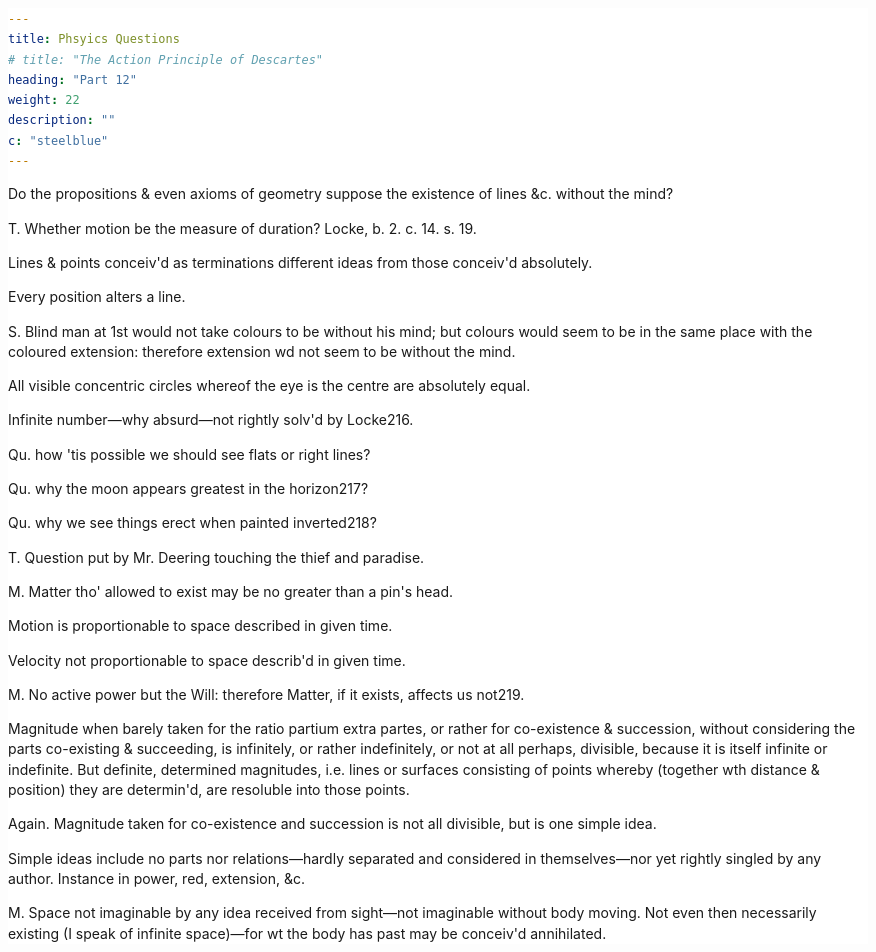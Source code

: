 ```yaml
---
title: Phsyics Questions
# title: "The Action Principle of Descartes"
heading: "Part 12"
weight: 22
description: ""
c: "steelblue"
---
```



Do the propositions & even axioms of geometry suppose the existence of lines &c. without the mind?

T. Whether motion be the measure of duration? Locke, b. 2. c. 14. s. 19.

Lines & points conceiv'd as terminations different ideas from those conceiv'd absolutely.

Every position alters a line.

S. Blind man at 1st would not take colours to be without his mind; but colours would seem to be in the same place with the coloured extension: therefore extension wd not seem to be without the mind.


All visible concentric circles whereof the eye is the centre are absolutely equal.

Infinite number—why absurd—not rightly solv'd by Locke216.

Qu. how 'tis possible we should see flats or right lines?

Qu. why the moon appears greatest in the horizon217?

Qu. why we see things erect when painted inverted218?

T. Question put by Mr. Deering touching the thief and paradise.

M. Matter tho' allowed to exist may be no greater than a pin's head.

Motion is proportionable to space described in given time.

Velocity not proportionable to space describ'd in given time.

M. No active power but the Will: therefore Matter, if it exists, affects us not219.

Magnitude when barely taken for the ratio partium extra partes, or rather for co-existence & succession, without considering the parts co-existing & succeeding, is infinitely, or rather indefinitely, or not at all perhaps, divisible, because it is itself infinite or indefinite. But definite, determined magnitudes, i.e. lines or surfaces consisting of points whereby (together wth distance & position) they are determin'd, are resoluble into those points.

Again. Magnitude taken for co-existence and succession is not all divisible, but is one simple idea.

Simple ideas include no parts nor relations—hardly separated and considered in themselves—nor yet rightly singled by any author. Instance in power, red, extension, &c.


M. Space not imaginable by any idea received from sight—not imaginable without body moving. Not even then necessarily existing (I speak of infinite space)—for wt the body has past may be conceiv'd annihilated.
